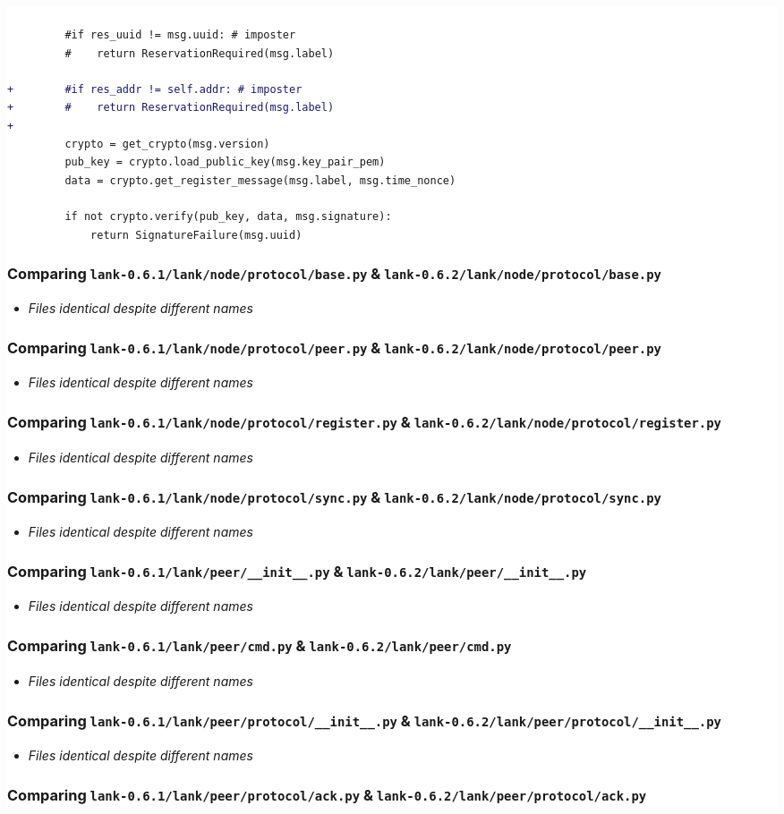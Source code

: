 ```diff
 
         #if res_uuid != msg.uuid: # imposter
         #    return ReservationRequired(msg.label)
 
+        #if res_addr != self.addr: # imposter
+        #    return ReservationRequired(msg.label)
+
         crypto = get_crypto(msg.version)
         pub_key = crypto.load_public_key(msg.key_pair_pem)
         data = crypto.get_register_message(msg.label, msg.time_nonce)
 
         if not crypto.verify(pub_key, data, msg.signature):
             return SignatureFailure(msg.uuid)
```

### Comparing `lank-0.6.1/lank/node/protocol/base.py` & `lank-0.6.2/lank/node/protocol/base.py`

 * *Files identical despite different names*

### Comparing `lank-0.6.1/lank/node/protocol/peer.py` & `lank-0.6.2/lank/node/protocol/peer.py`

 * *Files identical despite different names*

### Comparing `lank-0.6.1/lank/node/protocol/register.py` & `lank-0.6.2/lank/node/protocol/register.py`

 * *Files identical despite different names*

### Comparing `lank-0.6.1/lank/node/protocol/sync.py` & `lank-0.6.2/lank/node/protocol/sync.py`

 * *Files identical despite different names*

### Comparing `lank-0.6.1/lank/peer/__init__.py` & `lank-0.6.2/lank/peer/__init__.py`

 * *Files identical despite different names*

### Comparing `lank-0.6.1/lank/peer/cmd.py` & `lank-0.6.2/lank/peer/cmd.py`

 * *Files identical despite different names*

### Comparing `lank-0.6.1/lank/peer/protocol/__init__.py` & `lank-0.6.2/lank/peer/protocol/__init__.py`

 * *Files identical despite different names*

### Comparing `lank-0.6.1/lank/peer/protocol/ack.py` & `lank-0.6.2/lank/peer/protocol/ack.py`
